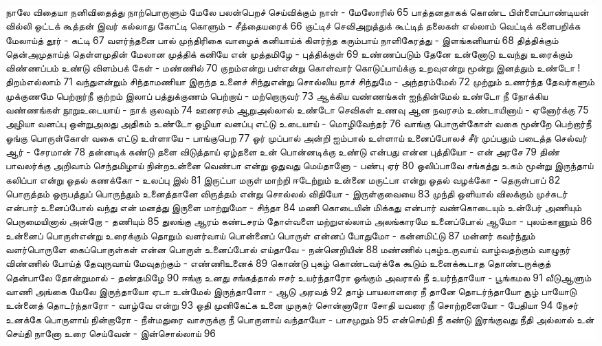 நாலே விதையா நனிவிதைத்து நாற்பொருளும்
மேலே பலன்பெறச் செய்விக்கும் நாள் - மேலோரில் 65
பாத்தனதாகக் கொண்ட பிள்ளைப்பாண்டியன் வில்லி ஒட்டக்
கூத்தன் இவர் கல்லாது கோட்டி கொளும் - சீத்தையரைக் 66
குட்டிச் செவிஅறுத்துக் கூட்டித் தலைகள் எல்லாம்
வெட்டிக் களைபறிக்க மேலாய்த் தூர் - கட்டி 67
வளர்ந்தனை பால் முந்திரிகை வாழைக் கனியாய்க்
கிளர்ந்த கரும்பாய் நாளிகேரத்து - இளங்கனியாய் 68
தித்திக்கும் தென்அமுதாய்த் தெள்ளமுதின் மேலான
முத்திக் கனியே என் முத்தமிழே - புத்திக்குள் 69
உண்ணப்படும் தேனே உன்னோடு உவந்து உரைக்கும்
விண்ணப்பம் உண்டு விளம்பக் கேள் - மண்ணில் 70
குறம்என்று பள்என்று கொள்வார் கொடுப்பாய்க்கு
உறவுஎன்று மூன்று இனத்தும் உண்டோ ! திறம்எல்லாம் 71
வந்துஎன்றும் சிந்தாமணியா இருந்த உனைச்
சிந்துஎன்று சொல்லிய நாச் சிந்துமே - அந்தரம்மேல் 72
முற்றும் உணர்ந்த தேவர்களும் முக்குணமே பெற்றார்நீ
குற்றம் இலாப் பத்துக்குணம் பெற்றாய் - மற்றொருவர் 73
ஆக்கிய வண்ணங்கள் ஐந்தின்மேல் உண்டோ நீ
நோக்கிய வண்ணங்கள் நூறுஉடையாய் - நாக் குலவும் 74
ஊனரசம் ஆறுஅல்லால் உண்டோ செவிகள் உணவு
ஆன நவரசம் உண்டாயினாய் - ஏனோர்க்கு 75
அழியா வனப்பு ஒன்றுஅலது அதிகம் உண்டோ
ஒழியா வனப்பு எட்டு உடையாய் - மொழிவேந்தர் 76
வாங்கு பொருள்கோள் வகை மூன்றே பெற்றார்நீ
ஓங்கு பொருள்கோள் வகை எட்டு உள்ளாயே - பாங்குபெற 77
ஓர் முப்பால் அன்றி ஐம்பால் உள்ளாய் உனைப்போலச்
சீர் முப்பதும் படைத்த செல்வர் ஆர் - சேரமான் 78
தன்னடிக் கண்டு தளை விடுத்தாய் ஏழ்தளை உன்
பொன்னடிக்கு உண்டு என்பது என்ன புத்தியோ - என் அரசே 79
திண் பாவலர்க்கு அறிவாம் செந்தமிழாய் நின்றஉன்னை
வெண்பா என்று ஓதுவது மெய்தானோ - பண்பு ஏர் 80
ஒலிப்பாவே சங்கத்து உகம் மூன்று இருந்தாய்
கலிப்பா என்று ஓதல் கணக்கோ - உலப்பு இல் 81
இருட்பா மருள் மாற்றி ஈடேற்றும் உன்னை
மருட்பா என்று ஓதல் வழக்கோ - தெருள்பாப் 82
பொருத்தம் ஒருபத்துப் பொருந்தும் உனைத்தானே
விருத்தம் என்று சொல்லல் விதியோ - இருள்குவையை 83
முந்தி ஒளியால் விலக்கும் முச்சுடர் என்பார் உனைப்போல்
வந்து என் மனத்து இருளை மாற்றுமோ - சிந்தா 84
மணி கொடையின் மிக்கது என்பார் வண்கொடையும் உன்பேர்
அணியும் பெருமையினால் அன்றோ - தணியும் 85
துலங்கு ஆரம் கண்டசரம் தோள்வளை மற்றுஎல்லாம்
அலங்காரமே உனைப்போல் ஆமோ - புலம்காணும் 86
உன்னைப் பொருள்என்று உரைக்கும் தொறும் வளர்வாய்
பொன்னைப் பொருள் என்னப் போதுமோ - கன்னமிட்டு 87
மன்னர் கவர்ந்தும் வளர்பொருளே கைப்பொருள்கள்
என்ன பொருள் உனைப்போல் எய்தாவே - நன்னெறியின் 88
மண்ணில் புகழ்உருவாய் வாழ்வதற்கும் வாழுநர்
விண்ணில் போய்த் தேவுருவாய் மேவுதற்கும் - எண்ணிஉனைக் 89
கொண்டு புகழ் கொண்டவர்க்கே கூடும் உனைக்கூடாத
தொண்டருக்குத் தென்பாலே தோன்றுமால் - தண்தமிழே 90
ஈங்கு உனது சங்கத்தால் ஈசர் உயர்ந்தாரோ
ஓங்கும் அவரால் நீ உயர்ந்தாயோ - பூங்கமல 91
வீடுஆளும் வாணி அங்கை மேலே இருந்தாயோ
ஏடா உன்மேல் இருந்தாளோ - ஆடு அரவத் 92
தாழ் பாயலாளரை நீ தானே தொடர்ந்தாயோ
சூழ் பாயோடு உன்னைத் தொடர்ந்தாரோ - வாழ்வே என்று 93
ஓதி முனிகேட்க உனை முருகர் சொன்னாரோ
சோதி யவரை நீ சொற்றனையோ - பேதியா 94
நேசர் உனக்கே பொருளாய் நின்றாரோ - நீள்மதுரை
வாசருக்கு நீ பொருளாய் வந்தாயோ - பாசமுறும் 95
என்செய்தி நீ கண்டு இரங்குவது நீதி அல்லால்
உன் செய்தி நானோ உரை செய்வேன் - இன்சொல்லாய் 96